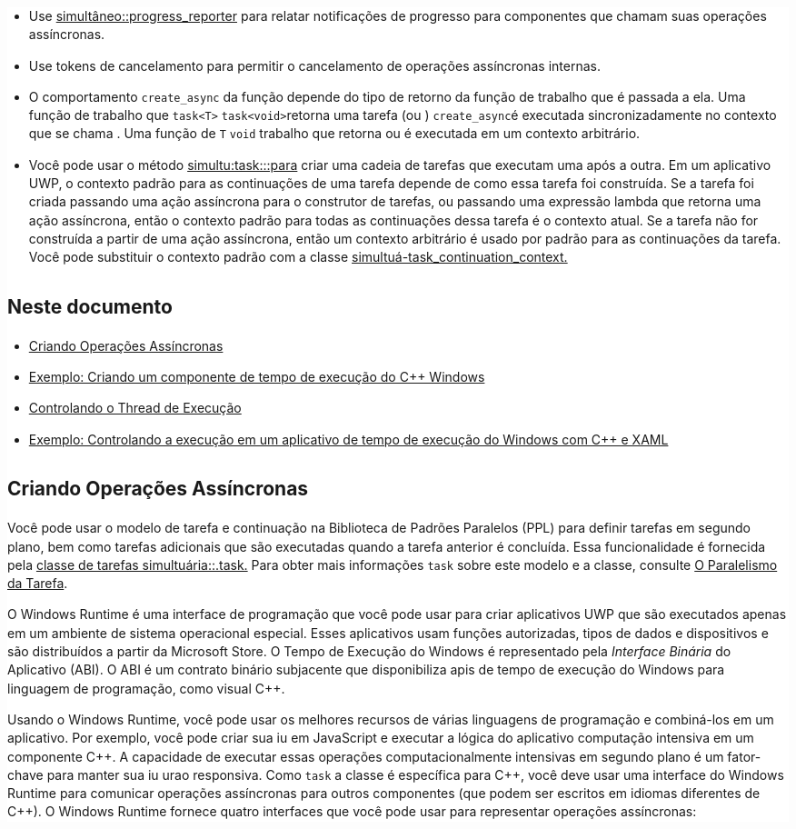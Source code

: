 - Use [simultâneo::progress_reporter](../../parallel/concrt/reference/progress-reporter-class.md) para relatar notificações de progresso para componentes que chamam suas operações assíncronas.

- Use tokens de cancelamento para permitir o cancelamento de operações assíncronas internas.

- O comportamento `create_async` da função depende do tipo de retorno da função de trabalho que é passada a ela. Uma função de trabalho que `task<T>` `task<void>`retorna uma tarefa (ou ) `create_async`é executada sincronizadamente no contexto que se chama . Uma função de `T` `void` trabalho que retorna ou é executada em um contexto arbitrário.

- Você pode usar o método [simultu:task:::para](reference/task-class.md#then) criar uma cadeia de tarefas que executam uma após a outra. Em um aplicativo UWP, o contexto padrão para as continuações de uma tarefa depende de como essa tarefa foi construída. Se a tarefa foi criada passando uma ação assíncrona para o construtor de tarefas, ou passando uma expressão lambda que retorna uma ação assíncrona, então o contexto padrão para todas as continuações dessa tarefa é o contexto atual. Se a tarefa não for construída a partir de uma ação assíncrona, então um contexto arbitrário é usado por padrão para as continuações da tarefa. Você pode substituir o contexto padrão com a classe [simultuá-task_continuation_context.](../../parallel/concrt/reference/task-continuation-context-class.md)

## <a name="in-this-document"></a>Neste documento

- [Criando Operações Assíncronas](#create-async)

- [Exemplo: Criando um componente de tempo de execução do C++ Windows](#example-component)

- [Controlando o Thread de Execução](#exethread)

- [Exemplo: Controlando a execução em um aplicativo de tempo de execução do Windows com C++ e XAML](#example-app)

## <a name="creating-asynchronous-operations"></a><a name="create-async"></a>Criando Operações Assíncronas

Você pode usar o modelo de tarefa e continuação na Biblioteca de Padrões Paralelos (PPL) para definir tarefas em segundo plano, bem como tarefas adicionais que são executadas quando a tarefa anterior é concluída. Essa funcionalidade é fornecida pela [classe de tarefas simultuária::.task.](../../parallel/concrt/reference/task-class.md) Para obter mais informações `task` sobre este modelo e a classe, consulte [O Paralelismo da Tarefa](../../parallel/concrt/task-parallelism-concurrency-runtime.md).

O Windows Runtime é uma interface de programação que você pode usar para criar aplicativos UWP que são executados apenas em um ambiente de sistema operacional especial. Esses aplicativos usam funções autorizadas, tipos de dados e dispositivos e são distribuídos a partir da Microsoft Store. O Tempo de Execução do Windows é representado pela *Interface Binária* do Aplicativo (ABI). O ABI é um contrato binário subjacente que disponibiliza apis de tempo de execução do Windows para linguagem de programação, como visual C++.

Usando o Windows Runtime, você pode usar os melhores recursos de várias linguagens de programação e combiná-los em um aplicativo. Por exemplo, você pode criar sua iu em JavaScript e executar a lógica do aplicativo computação intensiva em um componente C++. A capacidade de executar essas operações computacionalmente intensivas em segundo plano é um fator-chave para manter sua iu urao responsiva. Como `task` a classe é específica para C++, você deve usar uma interface do Windows Runtime para comunicar operações assíncronas para outros componentes (que podem ser escritos em idiomas diferentes de C++). O Windows Runtime fornece quatro interfaces que você pode usar para representar operações assíncronas:
